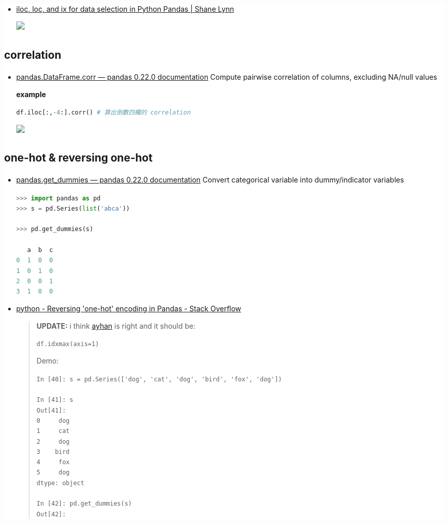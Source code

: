 - [iloc, loc, and ix for data selection in Python Pandas | Shane Lynn](https://www.shanelynn.ie/select-pandas-dataframe-rows-and-columns-using-iloc-loc-and-ix/)

    ![](https://shanelynnwebsite-mid9n9g1q9y8tt.netdna-ssl.com/wp-content/uploads/2016/10/Pandas-selections-and-indexing-1024x731.png)



## correlation

- [pandas.DataFrame.corr — pandas 0.22.0 documentation](https://pandas.pydata.org/pandas-docs/stable/generated/pandas.DataFrame.corr.html#pandas.DataFrame.corr)
    Compute pairwise correlation of columns, excluding NA/null values

    __example__
    ```python
    df.iloc[:,-4:].corr() # 算出倒數四欄的 correlation
    ```
    ![](https://screenshotscdn.firefoxusercontent.com/images/542f5956-ea44-4751-a8be-b1a3936c8a14.png)
    
    

## one-hot & reversing one-hot

- [pandas.get_dummies — pandas 0.22.0 documentation](https://pandas.pydata.org/pandas-docs/stable/generated/pandas.get_dummies.html)
    Convert categorical variable into dummy/indicator variables

    ```python
    >>> import pandas as pd
    >>> s = pd.Series(list('abca'))

    >>> pd.get_dummies(s)

       a  b  c
    0  1  0  0
    1  0  1  0
    2  0  0  1
    3  1  0  0
    ```

- [python - Reversing 'one-hot' encoding in Pandas - Stack Overflow](https://stackoverflow.com/questions/38334296/reversing-one-hot-encoding-in-pandas)

    > **UPDATE:** i think [ayhan](https://stackoverflow.com/questions/38334296/reversing-one-hot-encoding-in-pandas/38334528?noredirect=1#comment64090931_38334528) is right and it should be:
    > 
    > ```
    > df.idxmax(axis=1)
    > ```
    > 
    > Demo:
    > 
    > ```
    > In [40]: s = pd.Series(['dog', 'cat', 'dog', 'bird', 'fox', 'dog'])
    > 
    > In [41]: s
    > Out[41]:
    > 0     dog
    > 1     cat
    > 2     dog
    > 3    bird
    > 4     fox
    > 5     dog
    > dtype: object
    > 
    > In [42]: pd.get_dummies(s)
    > Out[42]: